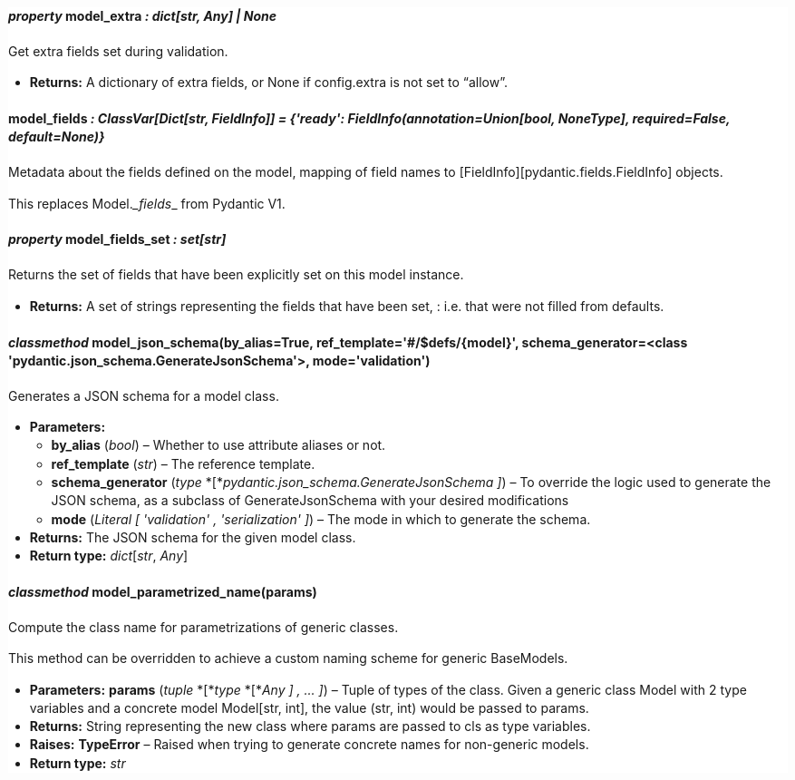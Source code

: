 #### *property* model_extra *: dict[str, Any] | None*

Get extra fields set during validation.

* **Returns:**
  A dictionary of extra fields, or None if config.extra is not set to “allow”.

#### model_fields *: ClassVar[Dict[str, FieldInfo]]* *= {'ready': FieldInfo(annotation=Union[bool, NoneType], required=False, default=None)}*

Metadata about the fields defined on the model,
mapping of field names to [FieldInfo][pydantic.fields.FieldInfo] objects.

This replaces Model._\_fields_\_ from Pydantic V1.

#### *property* model_fields_set *: set[str]*

Returns the set of fields that have been explicitly set on this model instance.

* **Returns:**
  A set of strings representing the fields that have been set,
  : i.e. that were not filled from defaults.

#### *classmethod* model_json_schema(by_alias=True, ref_template='#/$defs/{model}', schema_generator=<class 'pydantic.json_schema.GenerateJsonSchema'>, mode='validation')

Generates a JSON schema for a model class.

* **Parameters:**
  * **by_alias** (*bool*) – Whether to use attribute aliases or not.
  * **ref_template** (*str*) – The reference template.
  * **schema_generator** (*type* *[**pydantic.json_schema.GenerateJsonSchema* *]*) – To override the logic used to generate the JSON schema, as a subclass of
    GenerateJsonSchema with your desired modifications
  * **mode** (*Literal* *[* *'validation'* *,*  *'serialization'* *]*) – The mode in which to generate the schema.
* **Returns:**
  The JSON schema for the given model class.
* **Return type:**
  *dict*[*str*, *Any*]

#### *classmethod* model_parametrized_name(params)

Compute the class name for parametrizations of generic classes.

This method can be overridden to achieve a custom naming scheme for generic BaseModels.

* **Parameters:**
  **params** (*tuple* *[**type* *[**Any* *]* *,*  *...* *]*) – Tuple of types of the class. Given a generic class
  Model with 2 type variables and a concrete model Model[str, int],
  the value (str, int) would be passed to params.
* **Returns:**
  String representing the new class where params are passed to cls as type variables.
* **Raises:**
  **TypeError** – Raised when trying to generate concrete names for non-generic models.
* **Return type:**
  *str*
